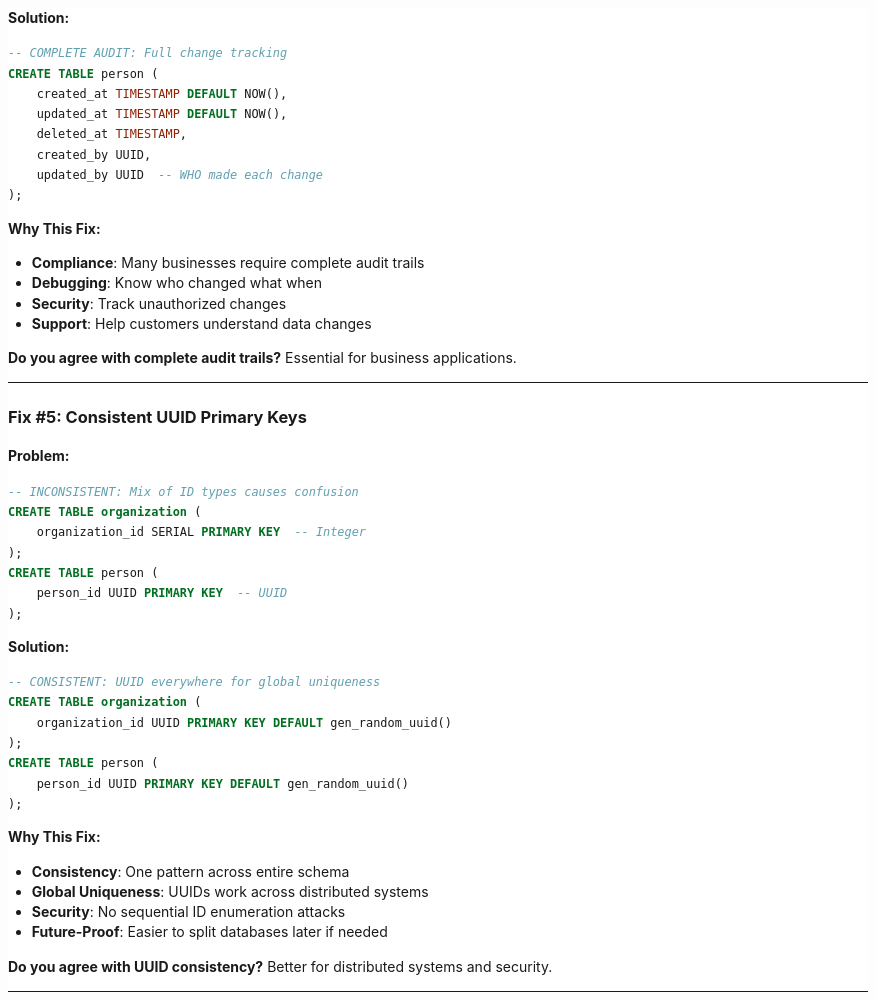 **Solution:**
```sql
-- COMPLETE AUDIT: Full change tracking
CREATE TABLE person (
    created_at TIMESTAMP DEFAULT NOW(),
    updated_at TIMESTAMP DEFAULT NOW(),
    deleted_at TIMESTAMP,
    created_by UUID,
    updated_by UUID  -- WHO made each change
);
```

**Why This Fix:**
- **Compliance**: Many businesses require complete audit trails
- **Debugging**: Know who changed what when
- **Security**: Track unauthorized changes
- **Support**: Help customers understand data changes

**Do you agree with complete audit trails?** Essential for business applications.

---

### Fix #5: Consistent UUID Primary Keys

**Problem:**
```sql
-- INCONSISTENT: Mix of ID types causes confusion
CREATE TABLE organization (
    organization_id SERIAL PRIMARY KEY  -- Integer
);
CREATE TABLE person (
    person_id UUID PRIMARY KEY  -- UUID
);
```

**Solution:**
```sql
-- CONSISTENT: UUID everywhere for global uniqueness
CREATE TABLE organization (
    organization_id UUID PRIMARY KEY DEFAULT gen_random_uuid()
);
CREATE TABLE person (
    person_id UUID PRIMARY KEY DEFAULT gen_random_uuid()
);
```

**Why This Fix:**
- **Consistency**: One pattern across entire schema
- **Global Uniqueness**: UUIDs work across distributed systems
- **Security**: No sequential ID enumeration attacks
- **Future-Proof**: Easier to split databases later if needed

**Do you agree with UUID consistency?** Better for distributed systems and security.

---
